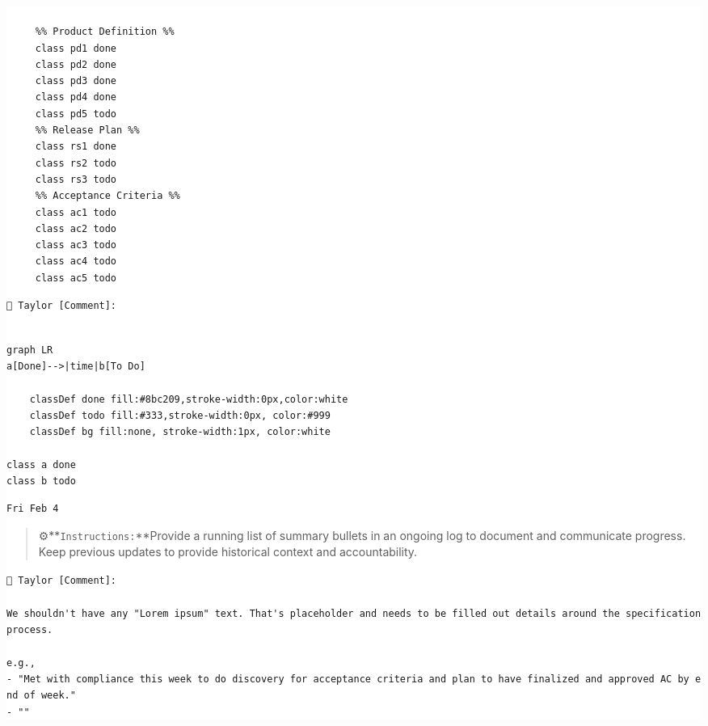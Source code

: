 ```mermaid
     
     %% Product Definition %%
     class pd1 done
     class pd2 done
     class pd3 done
     class pd4 done
     class pd5 todo
     %% Release Plan %%
     class rs1 done
     class rs2 todo
     class rs3 todo
     %% Acceptance Criteria %%
     class ac1 todo
     class ac2 todo
     class ac3 todo
     class ac4 todo
     class ac5 todo
```

```
💬 Taylor [Comment]:


```



```mermaid
graph LR
a[Done]-->|time|b[To Do]

    classDef done fill:#8bc209,stroke-width:0px,color:white
    classDef todo fill:#333,stroke-width:0px, color:#999
    classDef bg fill:none, stroke-width:1px, color:white
    
class a done
class b todo
```

`Fri Feb 4`

> ⚙️**`Instructions:`**Provide a running list of summary bullets in an ongoing log to document and communicate progress. Keep previous updates to provide historical context and accountability.

```
💬 Taylor [Comment]:

We shouldn't have any "Lorem ipsum" text. That's placeholder and needs to be filled out details around the specification process.

e.g., 
- "Met with compliance this week to do discovery for acceptance criteria and plan to have finalized and approved AC by end of week."
- ""
```
